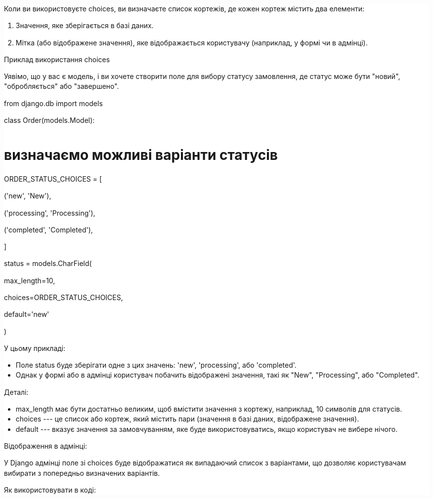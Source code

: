 Коли ви використовуєте choices, ви визначаєте список кортежів, де кожен кортеж містить два елементи:

1. Значення, яке зберігається в базі даних.

2. Мітка (або відображене значення), яке відображається користувачу (наприклад, у формі чи в адмінці).

Приклад використання choices

Уявімо, що у вас є модель, і ви хочете створити поле для вибору статусу замовлення, де статус може бути "новий", "обробляється" або "завершено".

from django.db import models

class Order(models.Model):

# визначаємо  можливі  варіанти  статусів

 ORDER_STATUS_CHOICES = [

 ('new', 'New'),

 ('processing', 'Processing'),

 ('completed', 'Completed'),

 ]

 status = models.CharField(

 max_length=10,

 choices=ORDER_STATUS_CHOICES,

 default='new'

 )

У цьому прикладі:

-   Поле status буде зберігати одне з цих значень: 'new', 'processing', або 'completed'.
-   Однак у формі або в адмінці користувач побачить відображені значення, такі як "New", "Processing", або "Completed".

Деталі:

-   max_length має бути достатньо великим, щоб вмістити значення з кортежу, наприклад, 10 символів для статусів.
-   choices --- це список або кортеж, який містить пари (значення в базі даних, відображене значення).
-   default --- вказує значення за замовчуванням, яке буде використовуватись, якщо користувач не вибере нічого.

Відображення в адмінці:

У Django адмінці поле зі choices буде відображатися як випадаючий список з варіантами, що дозволяє користувачам вибирати з попередньо визначених варіантів.

Як використовувати в коді:
